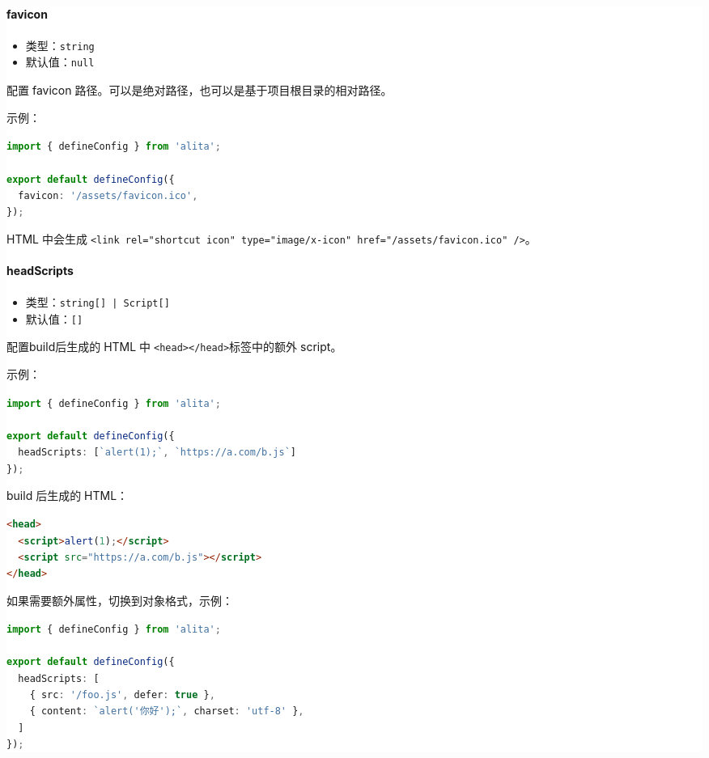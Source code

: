 #### favicon

* 类型：`string`
* 默认值：`null`

配置 favicon 路径。可以是绝对路径，也可以是基于项目根目录的相对路径。

示例：

```ts
import { defineConfig } from 'alita';

export default defineConfig({
  favicon: '/assets/favicon.ico',
});
```

HTML 中会生成 `<link rel="shortcut icon" type="image/x-icon" href="/assets/favicon.ico" />`。






#### headScripts

* 类型：`string[] | Script[]`
* 默认值：`[]`

配置build后生成的 HTML 中 `<head></head>`标签中的额外 script。

示例：

```ts
import { defineConfig } from 'alita';

export default defineConfig({
  headScripts: [`alert(1);`, `https://a.com/b.js`]
});
```

build 后生成的 HTML：

```html
<head>
  <script>alert(1);</script>
  <script src="https://a.com/b.js"></script>
</head>
```

如果需要额外属性，切换到对象格式，示例：

```ts
import { defineConfig } from 'alita';

export default defineConfig({
  headScripts: [
    { src: '/foo.js', defer: true },
    { content: `alert('你好');`, charset: 'utf-8' },
  ]
});
```
